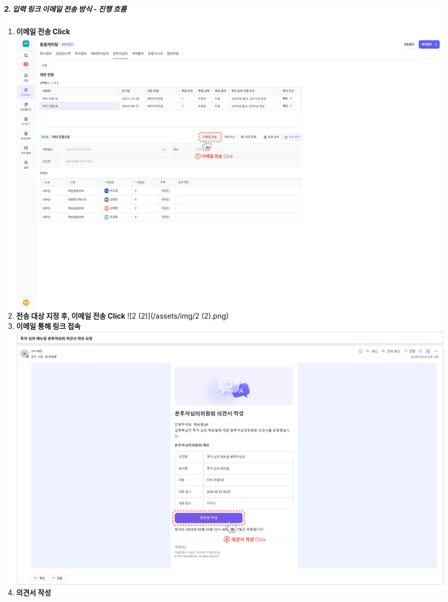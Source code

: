 ##### 2. 입력 링크 이메일 전송 방식 - 진행 흐름
1. **이메일 전송 Click**
	![1](/assets/img/1.png)
2. **전송 대상 지정 후, 이메일 전송 Click**
	![2 (2)](/assets/img/2 (2).png)
3. **이메일 통해 링크 접속**
	![3](/assets/img/3.png)
4. **의견서 작성**